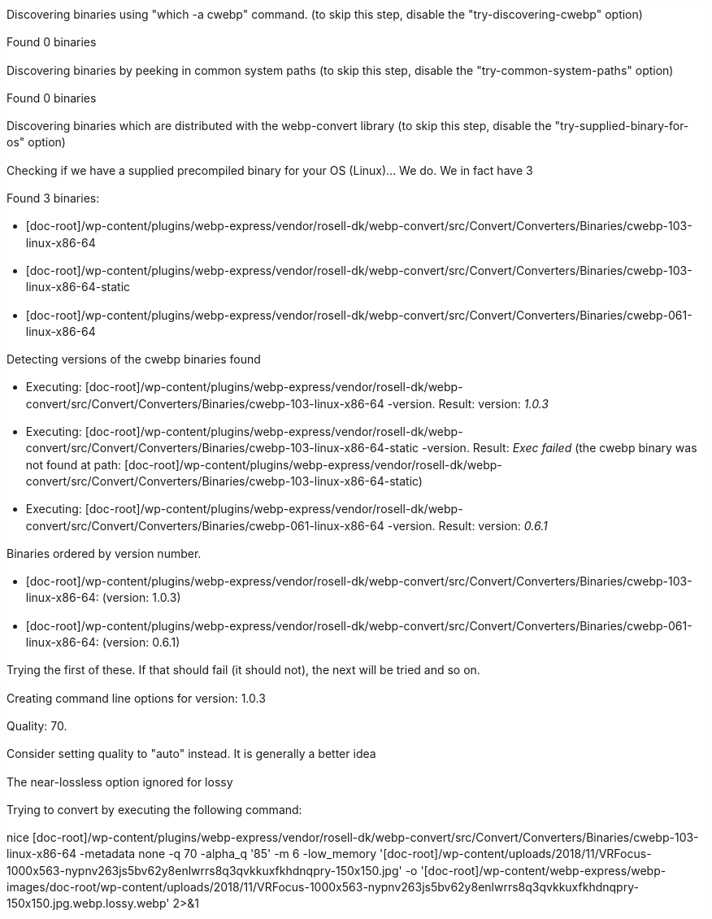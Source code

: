 Discovering binaries using "which -a cwebp" command. (to skip this step, disable the "try-discovering-cwebp" option)

Found 0 binaries

Discovering binaries by peeking in common system paths (to skip this step, disable the "try-common-system-paths" option)

Found 0 binaries

Discovering binaries which are distributed with the webp-convert library (to skip this step, disable the "try-supplied-binary-for-os" option)

Checking if we have a supplied precompiled binary for your OS (Linux)... We do. We in fact have 3

Found 3 binaries: 

- [doc-root]/wp-content/plugins/webp-express/vendor/rosell-dk/webp-convert/src/Convert/Converters/Binaries/cwebp-103-linux-x86-64

- [doc-root]/wp-content/plugins/webp-express/vendor/rosell-dk/webp-convert/src/Convert/Converters/Binaries/cwebp-103-linux-x86-64-static

- [doc-root]/wp-content/plugins/webp-express/vendor/rosell-dk/webp-convert/src/Convert/Converters/Binaries/cwebp-061-linux-x86-64

Detecting versions of the cwebp binaries found

- Executing: [doc-root]/wp-content/plugins/webp-express/vendor/rosell-dk/webp-convert/src/Convert/Converters/Binaries/cwebp-103-linux-x86-64 -version. Result: version: *1.0.3*

- Executing: [doc-root]/wp-content/plugins/webp-express/vendor/rosell-dk/webp-convert/src/Convert/Converters/Binaries/cwebp-103-linux-x86-64-static -version. Result: *Exec failed* (the cwebp binary was not found at path: [doc-root]/wp-content/plugins/webp-express/vendor/rosell-dk/webp-convert/src/Convert/Converters/Binaries/cwebp-103-linux-x86-64-static)

- Executing: [doc-root]/wp-content/plugins/webp-express/vendor/rosell-dk/webp-convert/src/Convert/Converters/Binaries/cwebp-061-linux-x86-64 -version. Result: version: *0.6.1*

Binaries ordered by version number.

- [doc-root]/wp-content/plugins/webp-express/vendor/rosell-dk/webp-convert/src/Convert/Converters/Binaries/cwebp-103-linux-x86-64: (version: 1.0.3)

- [doc-root]/wp-content/plugins/webp-express/vendor/rosell-dk/webp-convert/src/Convert/Converters/Binaries/cwebp-061-linux-x86-64: (version: 0.6.1)

Trying the first of these. If that should fail (it should not), the next will be tried and so on.

Creating command line options for version: 1.0.3

Quality: 70. 

Consider setting quality to "auto" instead. It is generally a better idea

The near-lossless option ignored for lossy

Trying to convert by executing the following command:

nice [doc-root]/wp-content/plugins/webp-express/vendor/rosell-dk/webp-convert/src/Convert/Converters/Binaries/cwebp-103-linux-x86-64 -metadata none -q 70 -alpha_q '85' -m 6 -low_memory '[doc-root]/wp-content/uploads/2018/11/VRFocus-1000x563-nypnv263js5bv62y8enlwrrs8q3qvkkuxfkhdnqpry-150x150.jpg' -o '[doc-root]/wp-content/webp-express/webp-images/doc-root/wp-content/uploads/2018/11/VRFocus-1000x563-nypnv263js5bv62y8enlwrrs8q3qvkkuxfkhdnqpry-150x150.jpg.webp.lossy.webp' 2>&1
